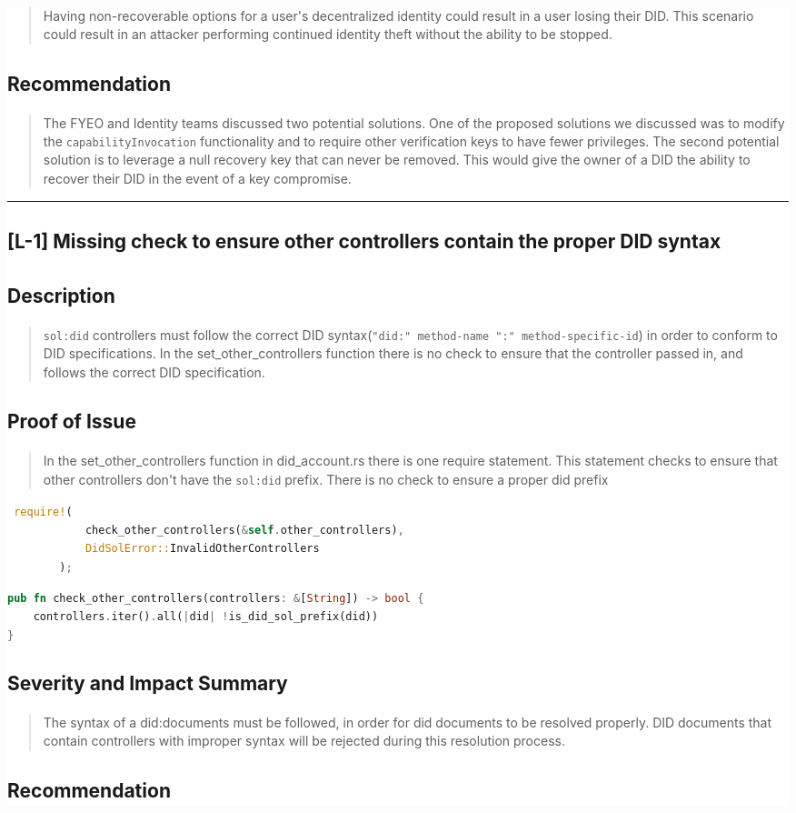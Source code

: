 > Having non-recoverable options for a user's decentralized identity could result in a user losing their DID. This scenario could result in an attacker performing continued identity theft without the ability to be stopped.

## Recommendation

> The FYEO and Identity teams discussed two potential solutions. One of the proposed solutions we discussed was to modify the `capabilityInvocation` functionality and to require other verification keys to have fewer privileges. The second potential solution is to leverage a null recovery key that can never be removed. This would give the owner of a DID the ability to recover their DID in the event of a key compromise.

---

## [L-1] Missing check to ensure other controllers contain the proper DID syntax

## Description

> `sol:did` controllers must follow the correct DID syntax(`"did:" method-name ":" method-specific-id`) in order to conform to DID specifications. In the set_other_controllers function there is no check to ensure that the controller passed in, and follows the correct DID specification.

## Proof of Issue

> In the set_other_controllers function in did_account.rs there is one require statement. This statement checks to ensure that other controllers don't have the `sol:did` prefix. There is no check to ensure a proper did prefix

```rust
 require!(
            check_other_controllers(&self.other_controllers),
            DidSolError::InvalidOtherControllers
        );
```

```rust
pub fn check_other_controllers(controllers: &[String]) -> bool {
    controllers.iter().all(|did| !is_did_sol_prefix(did))
}

```

## Severity and Impact Summary

> The syntax of a did:documents must be followed, in order for did documents to be resolved properly. DID documents that contain controllers with improper syntax will be rejected during this resolution process.

## Recommendation
